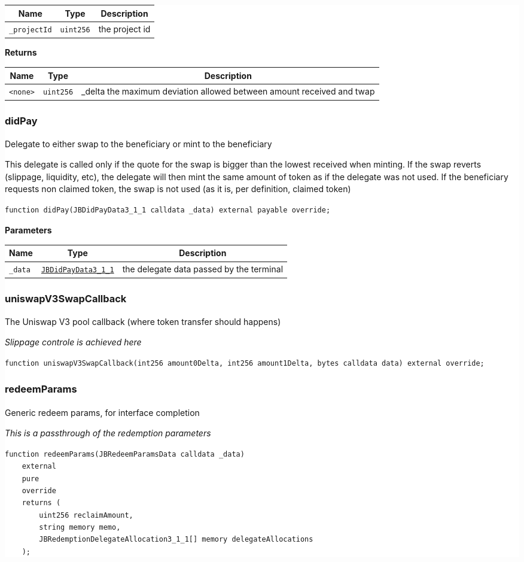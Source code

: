 | Name         | Type      | Description    |
| ------------ | --------- | -------------- |
| `_projectId` | `uint256` | the project id |

**Returns**

| Name     | Type      | Description                                                            |
| -------- | --------- | ---------------------------------------------------------------------- |
| `<none>` | `uint256` | \_delta the maximum deviation allowed between amount received and twap |

### didPay

Delegate to either swap to the beneficiary or mint to the beneficiary

This delegate is called only if the quote for the swap is bigger than the lowest received when minting. If the swap reverts (slippage, liquidity, etc), the delegate will then mint the same amount of token as if the delegate was not used. If the beneficiary requests non claimed token, the swap is not used (as it is, per definition, claimed token)

```solidity
function didPay(JBDidPayData3_1_1 calldata _data) external payable override;
```

**Parameters**

| Name    | Type                                                                      | Description                              |
| ------- | ------------------------------------------------------------------------- | ---------------------------------------- |
| `_data` | [`JBDidPayData3_1_1`](/docs/v4/deprecated/v3/api/data-structures/jbdidpaydata3_1_1.md) | the delegate data passed by the terminal |

### uniswapV3SwapCallback

The Uniswap V3 pool callback (where token transfer should happens)

_Slippage controle is achieved here_

```solidity
function uniswapV3SwapCallback(int256 amount0Delta, int256 amount1Delta, bytes calldata data) external override;
```

### redeemParams

Generic redeem params, for interface completion

_This is a passthrough of the redemption parameters_

```solidity
function redeemParams(JBRedeemParamsData calldata _data)
    external
    pure
    override
    returns (
        uint256 reclaimAmount,
        string memory memo,
        JBRedemptionDelegateAllocation3_1_1[] memory delegateAllocations
    );
```
